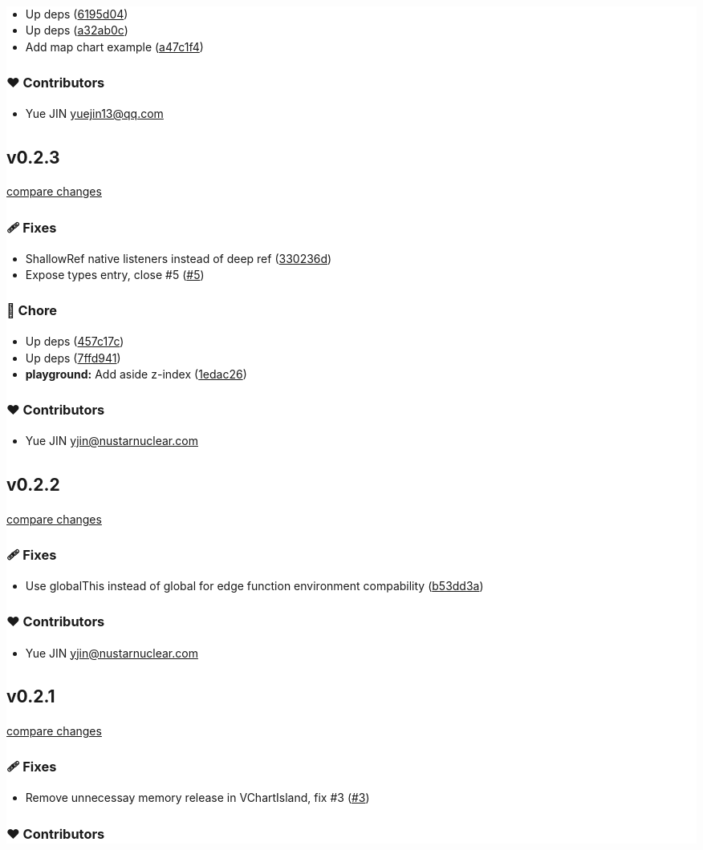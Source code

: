 - Up deps ([6195d04](https://github.com/kingyue737/nuxt-echarts/commit/6195d04))
- Up deps ([a32ab0c](https://github.com/kingyue737/nuxt-echarts/commit/a32ab0c))
- Add map chart example ([a47c1f4](https://github.com/kingyue737/nuxt-echarts/commit/a47c1f4))

### ❤️ Contributors

- Yue JIN <yuejin13@qq.com>

## v0.2.3

[compare changes](https://github.com/kingyue737/nuxt-echarts/compare/v0.2.2...v0.2.3)

### 🩹 Fixes

- ShallowRef native listeners instead of deep ref ([330236d](https://github.com/kingyue737/nuxt-echarts/commit/330236d))
- Expose types entry, close #5 ([#5](https://github.com/kingyue737/nuxt-echarts/issues/5))

### 🏡 Chore

- Up deps ([457c17c](https://github.com/kingyue737/nuxt-echarts/commit/457c17c))
- Up deps ([7ffd941](https://github.com/kingyue737/nuxt-echarts/commit/7ffd941))
- **playground:** Add aside z-index ([1edac26](https://github.com/kingyue737/nuxt-echarts/commit/1edac26))

### ❤️ Contributors

- Yue JIN <yjin@nustarnuclear.com>

## v0.2.2

[compare changes](https://github.com/kingyue737/nuxt-echarts/compare/v0.2.1...v0.2.2)

### 🩹 Fixes

- Use globalThis instead of global for edge function environment compability ([b53dd3a](https://github.com/kingyue737/nuxt-echarts/commit/b53dd3a))

### ❤️ Contributors

- Yue JIN <yjin@nustarnuclear.com>

## v0.2.1

[compare changes](https://github.com/kingyue737/nuxt-echarts/compare/v0.2.0...v0.2.1)

### 🩹 Fixes

- Remove unnecessay memory release in VChartIsland, fix #3 ([#3](https://github.com/kingyue737/nuxt-echarts/issues/3))

### ❤️ Contributors
